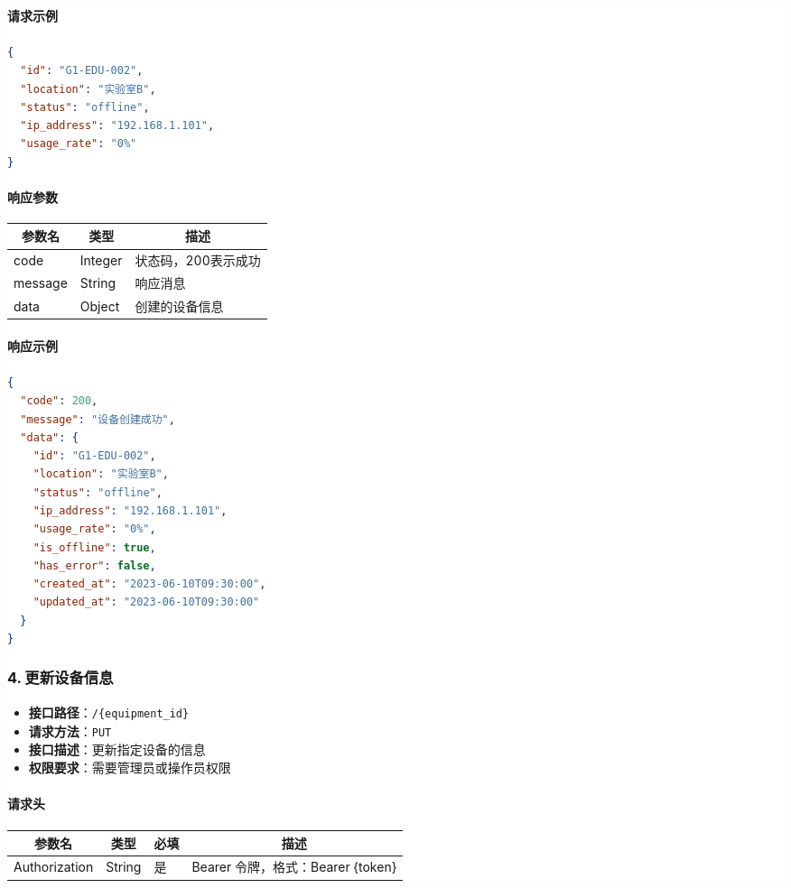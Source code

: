 #### 请求示例

```json
{
  "id": "G1-EDU-002",
  "location": "实验室B",
  "status": "offline",
  "ip_address": "192.168.1.101",
  "usage_rate": "0%"
}
```

#### 响应参数

| 参数名 | 类型 | 描述 |
|-------|------|------|
| code | Integer | 状态码，200表示成功 |
| message | String | 响应消息 |
| data | Object | 创建的设备信息 |

#### 响应示例

```json
{
  "code": 200,
  "message": "设备创建成功",
  "data": {
    "id": "G1-EDU-002",
    "location": "实验室B",
    "status": "offline",
    "ip_address": "192.168.1.101",
    "usage_rate": "0%",
    "is_offline": true,
    "has_error": false,
    "created_at": "2023-06-10T09:30:00",
    "updated_at": "2023-06-10T09:30:00"
  }
}
```

### 4. 更新设备信息

- **接口路径**：`/{equipment_id}`
- **请求方法**：`PUT`
- **接口描述**：更新指定设备的信息
- **权限要求**：需要管理员或操作员权限

#### 请求头

| 参数名 | 类型 | 必填 | 描述 |
|-------|------|------|------|
| Authorization | String | 是 | Bearer 令牌，格式：Bearer {token} |
